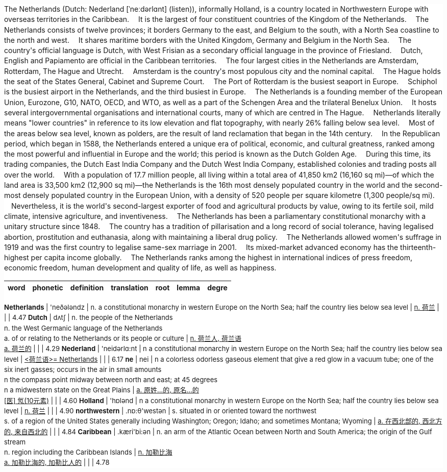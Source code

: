 The Netherlands (Dutch: Nederland [ˈneːdərlɑnt] (listen)), informally Holland, is a country located in Northwestern Europe with overseas territories in the Caribbean. 　It is the largest of four constituent countries of the Kingdom of the Netherlands. 　The Netherlands consists of twelve provinces; it borders Germany to the east, and Belgium to the south, with a North Sea coastline to the north and west. 　It shares maritime borders with the United Kingdom, Germany and Belgium in the North Sea. 　The country's official language is Dutch, with West Frisian as a secondary official language in the province of Friesland. 　Dutch, English and Papiamento are official in the Caribbean territories. 　The four largest cities in the Netherlands are Amsterdam, Rotterdam, The Hague and Utrecht. 　Amsterdam is the country's most populous city and the nominal capital. 　The Hague holds the seat of the States General, Cabinet and Supreme Court. 　The Port of Rotterdam is the busiest seaport in Europe. 　Schiphol is the busiest airport in the Netherlands, and the third busiest in Europe. 　The Netherlands is a founding member of the European Union, Eurozone, G10, NATO, OECD, and WTO, as well as a part of the Schengen Area and the trilateral Benelux Union. 　It hosts several intergovernmental organisations and international courts, many of which are centred in The Hague. 　Netherlands literally means "lower countries" in reference to its low elevation and flat topography, with nearly 26% falling below sea level. 　Most of the areas below sea level, known as polders, are the result of land reclamation that began in the 14th century. 　In the Republican period, which began in 1588, the Netherlands entered a unique era of political, economic, and cultural greatness, ranked among the most powerful and influential in Europe and the world; this period is known as the Dutch Golden Age. 　During this time, its trading companies, the Dutch East India Company and the Dutch West India Company, established colonies and trading posts all over the world. 　With a population of 17.7 million people, all living within a total area of 41,850 km2 (16,160 sq mi)—of which the land area is 33,500 km2 (12,900 sq mi)—the Netherlands is the 16th most densely populated country in the world and the second-most densely populated country in the European Union, with a density of 520 people per square kilometre (1,300 people/sq mi). 　Nevertheless, it is the world's second-largest exporter of food and agricultural products by value, owing to its fertile soil, mild climate, intensive agriculture, and inventiveness. 　The Netherlands has been a parliamentary constitutional monarchy with a unitary structure since 1848. 　The country has a tradition of pillarisation and a long record of social tolerance, having legalised abortion, prostitution and euthanasia, along with maintaining a liberal drug policy. 　The Netherlands allowed women's suffrage in 1919 and was the first country to legalise same-sex marriage in 2001. 　Its mixed-market advanced economy has the thirteenth-highest per capita income globally. 　The Netherlands ranks among the highest in international indices of press freedom, economic freedom, human development and quality of life, as well as happiness.
</font>

word | phonetic | definition | translation | root | lemma | degre
---- | ---- | ---- | ---- | ---- | ---- | ----
<font size=2>
<b>Netherlands</b> | 'neðәlәndz | n. a constitutional monarchy in western Europe on the North Sea; half the country lies below sea level | <a href=https://en.wikipedia.org/wiki/Netherlands>n. 荷兰</a> |  |  | 4.47
<b>Dutch</b> | dʌtʃ | n. the people of the Netherlands<br>n. the West Germanic language of the Netherlands<br>a. of or relating to the Netherlands or its people or culture | <a href=https://en.wikipedia.org/wiki/Dutch>n. 荷兰人, 荷兰语<br>a. 荷兰的</a> |  |  | 4.29
<b>Nederland</b> | 'neidәrlɑ:nt | n a constitutional monarchy in western Europe on the North Sea; half the country lies below sea level | <a href=https://en.wikipedia.org/wiki/Nederland><荷兰语>= Netherlands</a> |  |  | 6.17
<b>ne</b> | nei | n a colorless odorless gaseous element that give a red glow in a vacuum tube; one of the six inert gasses; occurs in the air in small amounts<br>n the compass point midway between north and east; at 45 degrees<br>n a midwestern state on the Great Plains | <a href=https://en.wikipedia.org/wiki/ne>a. 原姓...的, 原名...的<br>[医] 氖(10元素)</a> |  |  | 4.60
<b>Holland</b> | 'hɒlәnd | n a constitutional monarchy in western Europe on the North Sea; half the country lies below sea level | <a href=https://en.wikipedia.org/wiki/Holland>n. 荷兰</a> |  |  | 4.90
<b>northwestern</b> | .nɒ:θ'westәn | s. situated in or oriented toward the northwest<br>s. of a region of the United States generally including Washington; Oregon; Idaho; and sometimes Montana; Wyoming | <a href=https://en.wikipedia.org/wiki/northwestern>a. 在西北部的, 西北方的, 来自西北的</a> |  |  | 4.84
<b>Caribbean</b> | .kæri'bi:әn | n. an arm of the Atlantic Ocean between North and South America; the origin of the Gulf stream<br>n. region including the Caribbean Islands | <a href=https://en.wikipedia.org/wiki/Caribbean>n. 加勒比海<br>a. 加勒比海的, 加勒比人的</a> |  |  | 4.78
</font>
<br>
